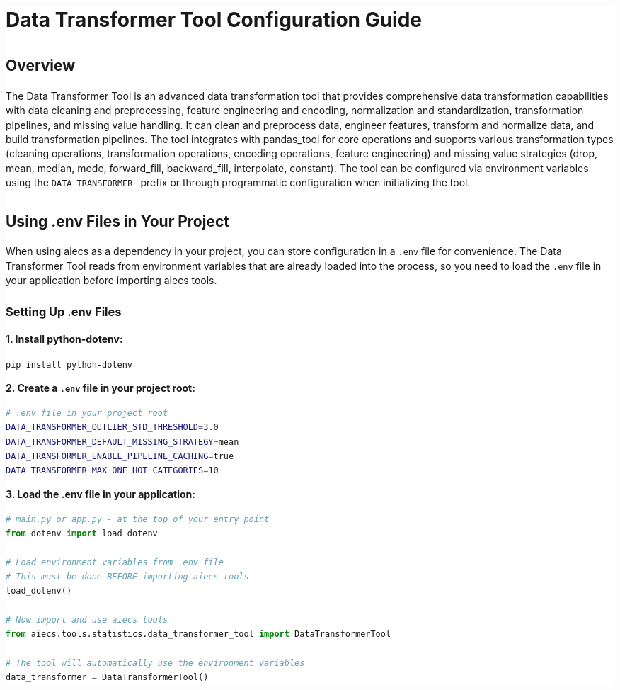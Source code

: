 # Data Transformer Tool Configuration Guide

## Overview

The Data Transformer Tool is an advanced data transformation tool that provides comprehensive data transformation capabilities with data cleaning and preprocessing, feature engineering and encoding, normalization and standardization, transformation pipelines, and missing value handling. It can clean and preprocess data, engineer features, transform and normalize data, and build transformation pipelines. The tool integrates with pandas_tool for core operations and supports various transformation types (cleaning operations, transformation operations, encoding operations, feature engineering) and missing value strategies (drop, mean, median, mode, forward_fill, backward_fill, interpolate, constant). The tool can be configured via environment variables using the `DATA_TRANSFORMER_` prefix or through programmatic configuration when initializing the tool.

## Using .env Files in Your Project

When using aiecs as a dependency in your project, you can store configuration in a `.env` file for convenience. The Data Transformer Tool reads from environment variables that are already loaded into the process, so you need to load the `.env` file in your application before importing aiecs tools.

### Setting Up .env Files

**1. Install python-dotenv:**

```bash
pip install python-dotenv
```

**2. Create a `.env` file in your project root:**

```bash
# .env file in your project root
DATA_TRANSFORMER_OUTLIER_STD_THRESHOLD=3.0
DATA_TRANSFORMER_DEFAULT_MISSING_STRATEGY=mean
DATA_TRANSFORMER_ENABLE_PIPELINE_CACHING=true
DATA_TRANSFORMER_MAX_ONE_HOT_CATEGORIES=10
```

**3. Load the .env file in your application:**

```python
# main.py or app.py - at the top of your entry point
from dotenv import load_dotenv

# Load environment variables from .env file
# This must be done BEFORE importing aiecs tools
load_dotenv()

# Now import and use aiecs tools
from aiecs.tools.statistics.data_transformer_tool import DataTransformerTool

# The tool will automatically use the environment variables
data_transformer = DataTransformerTool()
```
